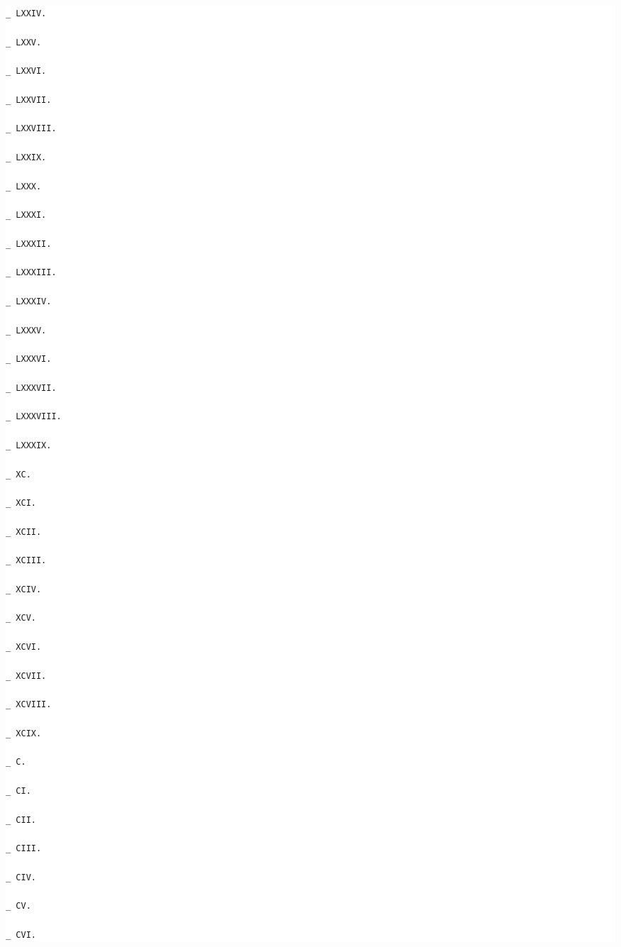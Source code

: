     _ LXXIV.

    _ LXXV.

    _ LXXVI.

    _ LXXVII.

    _ LXXVIII.

    _ LXXIX.

    _ LXXX.

    _ LXXXI.

    _ LXXXII.

    _ LXXXIII.

    _ LXXXIV.

    _ LXXXV.

    _ LXXXVI.

    _ LXXXVII.

    _ LXXXVIII.

    _ LXXXIX.

    _ XC.

    _ XCI.

    _ XCII.

    _ XCIII.

    _ XCIV.

    _ XCV.

    _ XCVI.

    _ XCVII.

    _ XCVIII.

    _ XCIX.

    _ C.

    _ CI.

    _ CII.

    _ CIII.

    _ CIV.

    _ CV.

    _ CVI.
